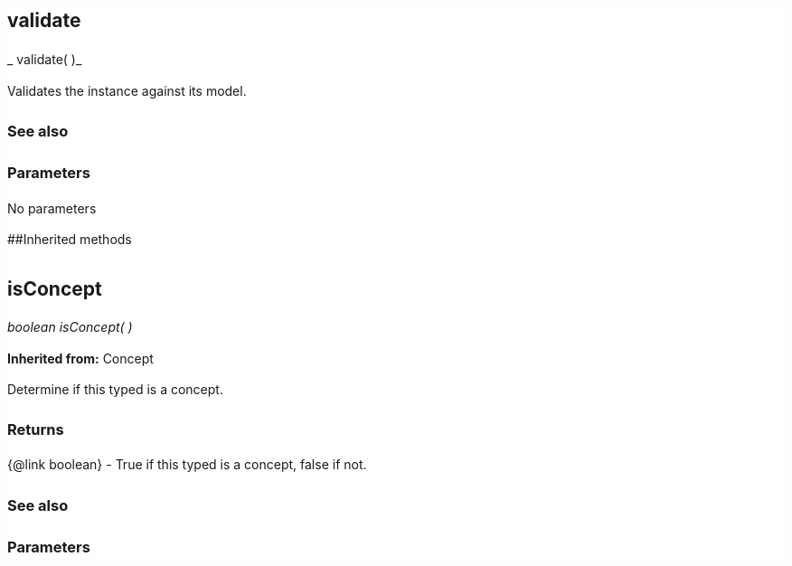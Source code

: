 








## validate
_ validate(  )_


Validates the instance against its model.







### See also






### Parameters

No parameters







 

##Inherited methods




## isConcept
_boolean isConcept(  )_


**Inherited from:**  Concept

Determine if this typed is a concept.





### Returns
{@link boolean} - True if this typed is a concept, false if not.




### See also






### Parameters
